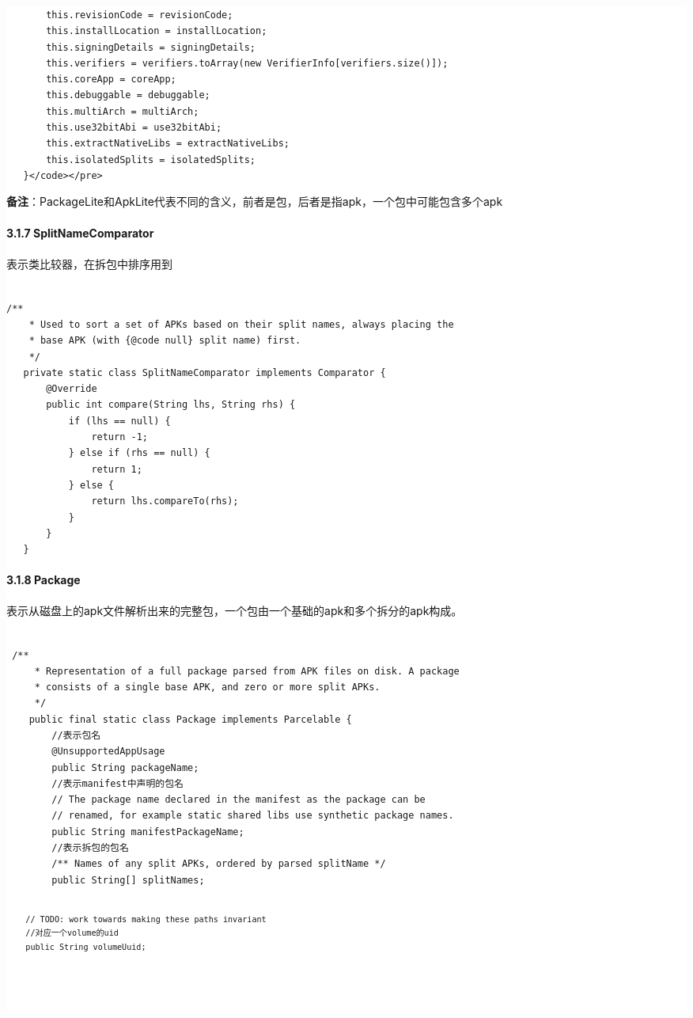            this.revisionCode = revisionCode;
           this.installLocation = installLocation;
           this.signingDetails = signingDetails;
           this.verifiers = verifiers.toArray(new VerifierInfo[verifiers.size()]);
           this.coreApp = coreApp;
           this.debuggable = debuggable;
           this.multiArch = multiArch;
           this.use32bitAbi = use32bitAbi;
           this.extractNativeLibs = extractNativeLibs;
           this.isolatedSplits = isolatedSplits;
       }</code></pre>
<p><strong>备注</strong>：PackageLite和ApkLite代表不同的含义，前者是包，后者是指apk，一个包中可能包含多个apk</p>
<h4 id="3-1-7-SplitNameComparator"><a href="#3-1-7-SplitNameComparator" class="headerlink" title="3.1.7  SplitNameComparator"></a>3.1.7  SplitNameComparator</h4><p>表示类比较器，在拆包中排序用到</p>
<pre><code>
/**
    * Used to sort a set of APKs based on their split names, always placing the
    * base APK (with {@code null} split name) first.
    */
   private static class SplitNameComparator implements Comparator<String> {
       @Override
       public int compare(String lhs, String rhs) {
           if (lhs == null) {
               return -1;
           } else if (rhs == null) {
               return 1;
           } else {
               return lhs.compareTo(rhs);
           }
       }
   }</code></pre>
<h4 id="3-1-8-Package"><a href="#3-1-8-Package" class="headerlink" title="3.1.8  Package"></a>3.1.8  Package</h4><p>表示从磁盘上的apk文件解析出来的完整包，一个包由一个基础的apk和多个拆分的apk构成。</p>
<pre><code>
 /**
     * Representation of a full package parsed from APK files on disk. A package
     * consists of a single base APK, and zero or more split APKs.
     */
    public final static class Package implements Parcelable {
        //表示包名
        @UnsupportedAppUsage
        public String packageName;
        //表示manifest中声明的包名
        // The package name declared in the manifest as the package can be
        // renamed, for example static shared libs use synthetic package names.
        public String manifestPackageName;
        //表示拆包的包名
        /** Names of any split APKs, ordered by parsed splitName */
        public String[] splitNames;

        // TODO: work towards making these paths invariant
        //对应一个volume的uid
        public String volumeUuid;
